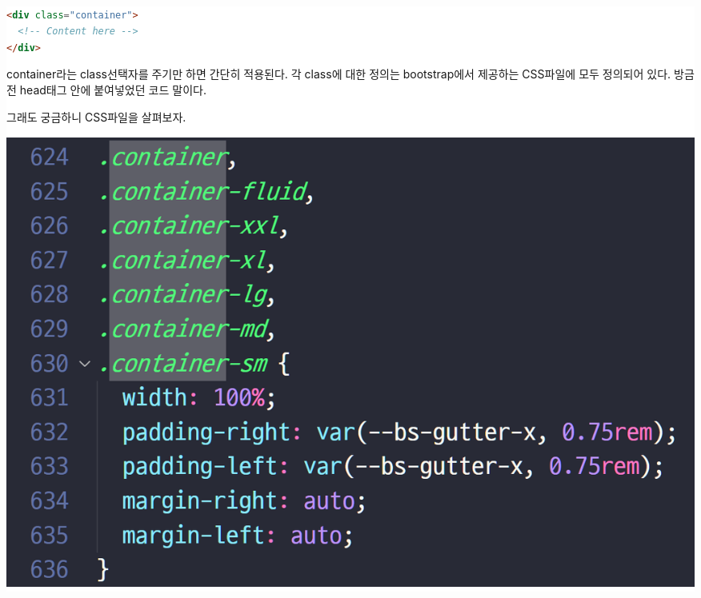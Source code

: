 

```html
<div class="container">
  <!-- Content here -->
</div>
```

container라는 class선택자를 주기만 하면 간단히 적용된다. 각 class에 대한 정의는 bootstrap에서 제공하는 CSS파일에 모두 정의되어 있다. 방금 전 head태그 안에 붙여넣었던 코드 말이다. 

그래도 궁금하니 CSS파일을 살펴보자.

![image-20220115110616219](../images/2022-01-15-Bootstrap-기본적인-사용법/image-20220115110616219.png)
